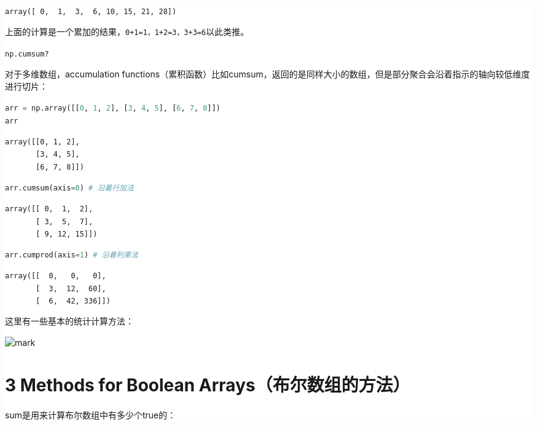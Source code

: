 


    array([ 0,  1,  3,  6, 10, 15, 21, 28])



上面的计算是一个累加的结果，`0+1=1，1+2=3，3+3=6`以此类推。


```python
np.cumsum?
```

对于多维数组，accumulation functions（累积函数）比如cumsum，返回的是同样大小的数组，但是部分聚合会沿着指示的轴向较低维度进行切片：


```python
arr = np.array([[0, 1, 2], [3, 4, 5], [6, 7, 8]])
arr
```




    array([[0, 1, 2],
           [3, 4, 5],
           [6, 7, 8]])




```python
arr.cumsum(axis=0) # 沿着行加法
```




    array([[ 0,  1,  2],
           [ 3,  5,  7],
           [ 9, 12, 15]])




```python
arr.cumprod(axis=1) # 沿着列乘法
```




    array([[  0,   0,   0],
           [  3,  12,  60],
           [  6,  42, 336]])



这里有一些基本的统计计算方法：

![mark](http://images.iterate.site/blog/image/180803/8le2A21624.png?imageslim)

# 3 Methods for Boolean Arrays（布尔数组的方法）

sum是用来计算布尔数组中有多少个true的：

